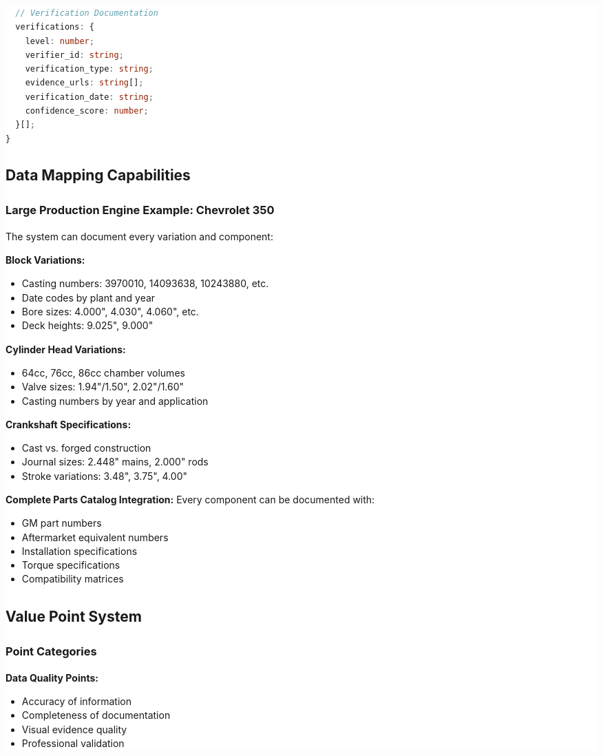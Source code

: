 ```typescript
  // Verification Documentation
  verifications: {
    level: number;
    verifier_id: string;
    verification_type: string;
    evidence_urls: string[];
    verification_date: string;
    confidence_score: number;
  }[];
}
```

## Data Mapping Capabilities

### Large Production Engine Example: Chevrolet 350
The system can document every variation and component:

**Block Variations:**
- Casting numbers: 3970010, 14093638, 10243880, etc.
- Date codes by plant and year
- Bore sizes: 4.000", 4.030", 4.060", etc.
- Deck heights: 9.025", 9.000"

**Cylinder Head Variations:**
- 64cc, 76cc, 86cc chamber volumes
- Valve sizes: 1.94"/1.50", 2.02"/1.60"
- Casting numbers by year and application

**Crankshaft Specifications:**
- Cast vs. forged construction
- Journal sizes: 2.448" mains, 2.000" rods
- Stroke variations: 3.48", 3.75", 4.00"

**Complete Parts Catalog Integration:**
Every component can be documented with:
- GM part numbers
- Aftermarket equivalent numbers
- Installation specifications
- Torque specifications
- Compatibility matrices

## Value Point System

### Point Categories

**Data Quality Points:**
- Accuracy of information
- Completeness of documentation
- Visual evidence quality
- Professional validation
